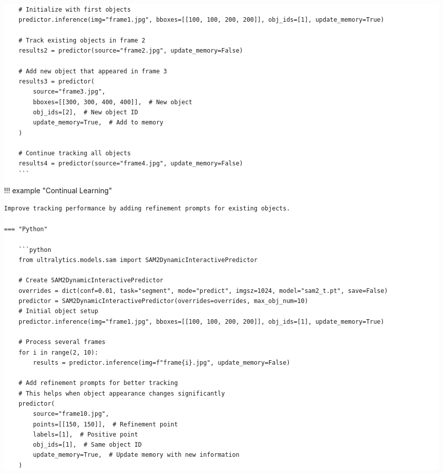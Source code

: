         # Initialize with first objects
        predictor.inference(img="frame1.jpg", bboxes=[[100, 100, 200, 200]], obj_ids=[1], update_memory=True)

        # Track existing objects in frame 2
        results2 = predictor(source="frame2.jpg", update_memory=False)

        # Add new object that appeared in frame 3
        results3 = predictor(
            source="frame3.jpg",
            bboxes=[[300, 300, 400, 400]],  # New object
            obj_ids=[2],  # New object ID
            update_memory=True,  # Add to memory
        )

        # Continue tracking all objects
        results4 = predictor(source="frame4.jpg", update_memory=False)
        ```

!!! example "Continual Learning"

    Improve tracking performance by adding refinement prompts for existing objects.

    === "Python"

        ```python
        from ultralytics.models.sam import SAM2DynamicInteractivePredictor

        # Create SAM2DynamicInteractivePredictor
        overrides = dict(conf=0.01, task="segment", mode="predict", imgsz=1024, model="sam2_t.pt", save=False)
        predictor = SAM2DynamicInteractivePredictor(overrides=overrides, max_obj_num=10)
        # Initial object setup
        predictor.inference(img="frame1.jpg", bboxes=[[100, 100, 200, 200]], obj_ids=[1], update_memory=True)

        # Process several frames
        for i in range(2, 10):
            results = predictor.inference(img=f"frame{i}.jpg", update_memory=False)

        # Add refinement prompts for better tracking
        # This helps when object appearance changes significantly
        predictor(
            source="frame10.jpg",
            points=[[150, 150]],  # Refinement point
            labels=[1],  # Positive point
            obj_ids=[1],  # Same object ID
            update_memory=True,  # Update memory with new information
        )

